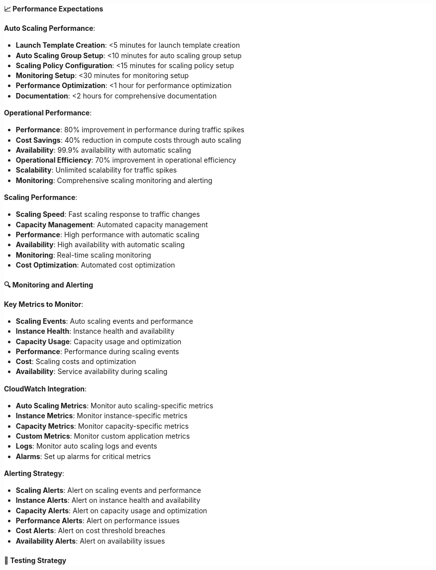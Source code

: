 #### **📈 Performance Expectations**

**Auto Scaling Performance**:
- **Launch Template Creation**: <5 minutes for launch template creation
- **Auto Scaling Group Setup**: <10 minutes for auto scaling group setup
- **Scaling Policy Configuration**: <15 minutes for scaling policy setup
- **Monitoring Setup**: <30 minutes for monitoring setup
- **Performance Optimization**: <1 hour for performance optimization
- **Documentation**: <2 hours for comprehensive documentation

**Operational Performance**:
- **Performance**: 80% improvement in performance during traffic spikes
- **Cost Savings**: 40% reduction in compute costs through auto scaling
- **Availability**: 99.9% availability with automatic scaling
- **Operational Efficiency**: 70% improvement in operational efficiency
- **Scalability**: Unlimited scalability for traffic spikes
- **Monitoring**: Comprehensive scaling monitoring and alerting

**Scaling Performance**:
- **Scaling Speed**: Fast scaling response to traffic changes
- **Capacity Management**: Automated capacity management
- **Performance**: High performance with automatic scaling
- **Availability**: High availability with automatic scaling
- **Monitoring**: Real-time scaling monitoring
- **Cost Optimization**: Automated cost optimization

#### **🔍 Monitoring and Alerting**

**Key Metrics to Monitor**:
- **Scaling Events**: Auto scaling events and performance
- **Instance Health**: Instance health and availability
- **Capacity Usage**: Capacity usage and optimization
- **Performance**: Performance during scaling events
- **Cost**: Scaling costs and optimization
- **Availability**: Service availability during scaling

**CloudWatch Integration**:
- **Auto Scaling Metrics**: Monitor auto scaling-specific metrics
- **Instance Metrics**: Monitor instance-specific metrics
- **Capacity Metrics**: Monitor capacity-specific metrics
- **Custom Metrics**: Monitor custom application metrics
- **Logs**: Monitor auto scaling logs and events
- **Alarms**: Set up alarms for critical metrics

**Alerting Strategy**:
- **Scaling Alerts**: Alert on scaling events and performance
- **Instance Alerts**: Alert on instance health and availability
- **Capacity Alerts**: Alert on capacity usage and optimization
- **Performance Alerts**: Alert on performance issues
- **Cost Alerts**: Alert on cost threshold breaches
- **Availability Alerts**: Alert on availability issues

#### **🧪 Testing Strategy**
